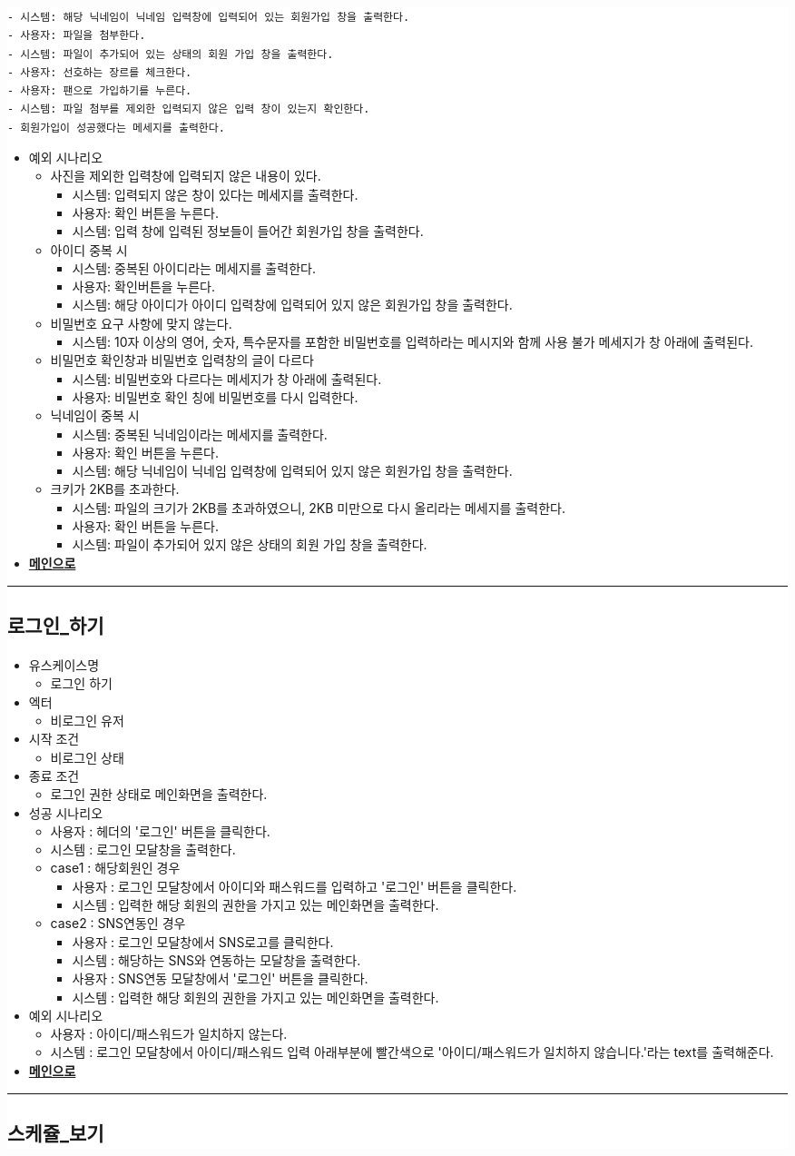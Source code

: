     - 시스템: 해당 닉네임이 닉네임 입력창에 입력되어 있는 회원가입 창을 출력한다.
    - 사용자: 파일을 첨부한다.
    - 시스템: 파일이 추가되어 있는 상태의 회원 가입 창을 출력한다.
    - 사용자: 선호하는 장르를 체크한다.
    - 사용자: 팬으로 가입하기를 누른다.
    - 시스템: 파일 첨부를 제외한 입력되지 않은 입력 창이 있는지 확인한다.
    - 회원가입이 성공했다는 메세지를 출력한다.
- 예외 시나리오
    - 사진을 제외한 입력창에 입력되지 않은 내용이 있다.
        - 시스템: 입력되지 않은 창이 있다는 메세지를 출력한다.
        - 사용자: 확인 버튼을 누른다.
        - 시스템: 입력 창에 입력된 정보들이 들어간 회원가입 창을 출력한다.
    - 아이디 중복 시 
        - 시스템: 중복된 아이디라는 메세지를 출력한다.
        - 사용자: 확인버튼을 누른다. 
        - 시스템: 해당 아이디가 아이디 입력창에 입력되어 있지 않은 회원가입 창을 출력한다.
    - 비밀번호 요구 사항에 맞지 않는다.
        - 시스템: 10자 이상의 영어, 숫자, 특수문자를 포함한 비밀번호를 입력하라는 메시지와 함께 사용 불가 메세지가 창 아래에 출력된다.
    - 비밀먼호 확인창과 비밀번호 입력창의 글이 다르다
        - 시스템: 비밀번호와 다르다는 메세지가 창 아래에 출력된다.
        - 사용자: 비밀번호 확인 칭에 비밀번호를 다시 입력한다.
    - 닉네임이 중복 시
        - 시스템: 중복된 닉네임이라는 메세지를 출력한다.
        - 사용자: 확인 버튼을 누른다.
        - 시스템: 해당 닉네임이 닉네임 입력창에 입력되어 있지 않은 회원가입 창을 출력한다.
    - 크키가 2KB를 초과한다.
        - 시스템: 파일의 크기가 2KB를 초과하였으니, 2KB 미만으로 다시 올리라는 메세지를 출력한다.
        - 사용자: 확인 버튼을 누른다.
        - 시스템: 파일이 추가되어 있지 않은 상태의 회원 가입 창을 출력한다.
- **[메인으로](#메인으로)**
-------------------------------------
## 로그인_하기

- 유스케이스명
    - 로그인 하기
- 엑터
    - 비로그인 유저
- 시작 조건
    - 비로그인 상태
- 종료 조건
    - 로그인 권한 상태로 메인화면을 출력한다.
- 성공 시나리오
    - 사용자 : 헤더의 '로그인' 버튼을 클릭한다.
    - 시스템 : 로그인 모달창을 출력한다.
    - case1 : 해당회원인 경우
        - 사용자 : 로그인 모달창에서 아이디와 패스워드를 입력하고 '로그인' 버튼을 클릭한다.
        - 시스템 : 입력한 해당 회원의 권한을 가지고 있는 메인화면을 출력한다.
    - case2 : SNS연동인 경우
        - 사용자 : 로그인 모달창에서 SNS로고를 클릭한다.
        - 시스템 : 해당하는 SNS와 연동하는 모달창을 출력한다.
        - 사용자 : SNS연동 모달창에서 '로그인' 버튼을 클릭한다.
        - 시스템 : 입력한 해당 회원의 권한을 가지고 있는 메인화면을 출력한다.
- 예외 시나리오
    - 사용자 : 아이디/패스워드가 일치하지 않는다.
    - 시스템 : 로그인 모달창에서 아이디/패스워드 입력 아래부분에 빨간색으로 '아이디/패스워드가 일치하지 않습니다.'라는 text를 출력해준다.
- **[메인으로](#메인으로)**
-------------------------------------
## 스케쥴_보기
